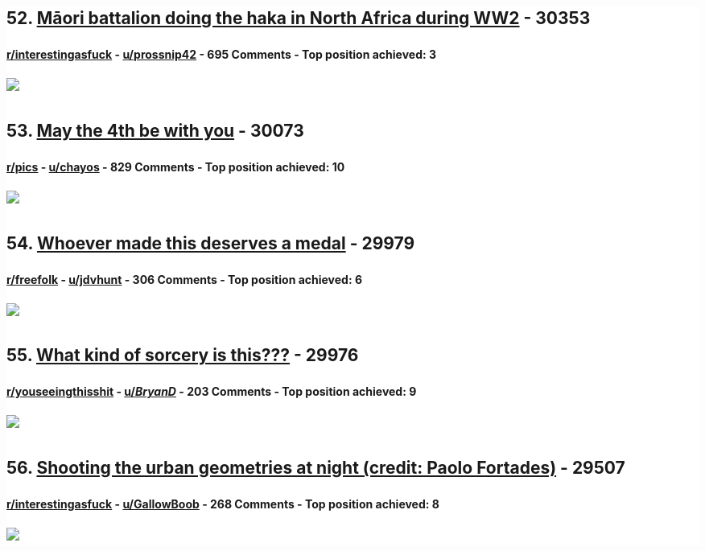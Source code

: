## 52. [Māori battalion doing the haka in North Africa during WW2](http://reddit.com/r/interestingasfuck/comments/bkj7bu/māori_battalion_doing_the_haka_in_north_africa/) - 30353
#### [r/interestingasfuck](http://reddit.com/r/interestingasfuck) - [u/prossnip42](http://reddit.com/u/prossnip42) - 695 Comments - Top position achieved: 3

<a href="https://i.redd.it/wqs18secr5w21.jpg"><img src="https://b.thumbs.redditmedia.com/1rfK5IQpsr_rJgjVF98lotzkOjC4hYRAIDEb3P7Rz0s.jpg"></img></a>

## 53. [May the 4th be with you](http://reddit.com/r/pics/comments/bklant/may_the_4th_be_with_you/) - 30073
#### [r/pics](http://reddit.com/r/pics) - [u/chayos](http://reddit.com/u/chayos) - 829 Comments - Top position achieved: 10

<a href="https://i.redd.it/5gvnyu2a87w21.jpg"><img src="https://b.thumbs.redditmedia.com/jwCSultBWRPg2iVGsYpOUIkbx7_FY64s5AoFmPg0JHY.jpg"></img></a>

## 54. [Whoever made this deserves a medal](http://reddit.com/r/freefolk/comments/bkle6f/whoever_made_this_deserves_a_medal/) - 29979
#### [r/freefolk](http://reddit.com/r/freefolk) - [u/jdvhunt](http://reddit.com/u/jdvhunt) - 306 Comments - Top position achieved: 6

<a href="https://v.redd.it/z495lfk3a7w21"><img src="https://a.thumbs.redditmedia.com/1XEIRQq_h-WqquNOMUsb2JLmwtbmwBrbaBK9-GfI954.jpg"></img></a>

## 55. [What kind of sorcery is this???](http://reddit.com/r/youseeingthisshit/comments/bkl84v/what_kind_of_sorcery_is_this/) - 29976
#### [r/youseeingthisshit](http://reddit.com/r/youseeingthisshit) - [u/_BryanD_](http://reddit.com/u/_BryanD_) - 203 Comments - Top position achieved: 9

<a href="https://v.redd.it/k6vm2rks67w21"><img src="https://b.thumbs.redditmedia.com/TFowvcQQF0BieNTTld4bpIh1XicoToIs8NTdFqRA9Bk.jpg"></img></a>

## 56. [Shooting the urban geometries at night (credit: Paolo Fortades)](http://reddit.com/r/interestingasfuck/comments/bkntm1/shooting_the_urban_geometries_at_night_credit/) - 29507
#### [r/interestingasfuck](http://reddit.com/r/interestingasfuck) - [u/GallowBoob](http://reddit.com/u/GallowBoob) - 268 Comments - Top position achieved: 8

<a href="https://i.redd.it/crt96d7wg8w21.jpg"><img src="https://b.thumbs.redditmedia.com/_yewV_BxdXg94XlC3Mhs6vKDTtmtqY6FUy9pbWONwfo.jpg"></img></a>
